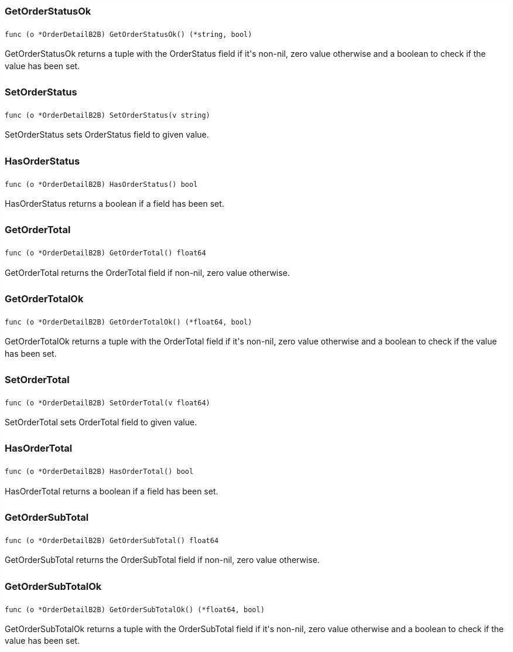 ### GetOrderStatusOk

`func (o *OrderDetailB2B) GetOrderStatusOk() (*string, bool)`

GetOrderStatusOk returns a tuple with the OrderStatus field if it's non-nil, zero value otherwise
and a boolean to check if the value has been set.

### SetOrderStatus

`func (o *OrderDetailB2B) SetOrderStatus(v string)`

SetOrderStatus sets OrderStatus field to given value.

### HasOrderStatus

`func (o *OrderDetailB2B) HasOrderStatus() bool`

HasOrderStatus returns a boolean if a field has been set.

### GetOrderTotal

`func (o *OrderDetailB2B) GetOrderTotal() float64`

GetOrderTotal returns the OrderTotal field if non-nil, zero value otherwise.

### GetOrderTotalOk

`func (o *OrderDetailB2B) GetOrderTotalOk() (*float64, bool)`

GetOrderTotalOk returns a tuple with the OrderTotal field if it's non-nil, zero value otherwise
and a boolean to check if the value has been set.

### SetOrderTotal

`func (o *OrderDetailB2B) SetOrderTotal(v float64)`

SetOrderTotal sets OrderTotal field to given value.

### HasOrderTotal

`func (o *OrderDetailB2B) HasOrderTotal() bool`

HasOrderTotal returns a boolean if a field has been set.

### GetOrderSubTotal

`func (o *OrderDetailB2B) GetOrderSubTotal() float64`

GetOrderSubTotal returns the OrderSubTotal field if non-nil, zero value otherwise.

### GetOrderSubTotalOk

`func (o *OrderDetailB2B) GetOrderSubTotalOk() (*float64, bool)`

GetOrderSubTotalOk returns a tuple with the OrderSubTotal field if it's non-nil, zero value otherwise
and a boolean to check if the value has been set.

